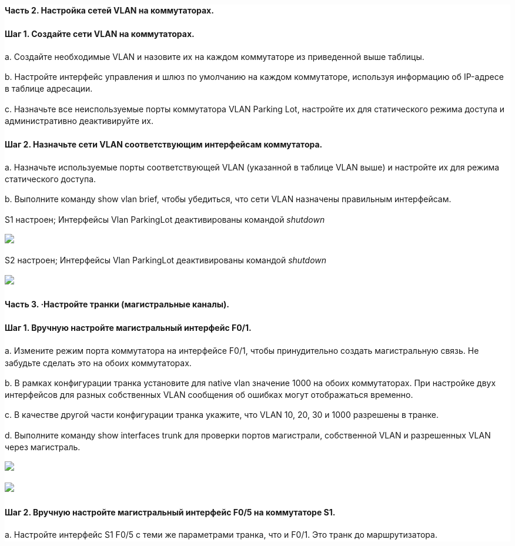 
#### Часть 2. Настройка сетей VLAN на коммутаторах.

#### Шаг 1. Создайте сети VLAN на коммутаторах.

a.	Создайте необходимые VLAN и назовите их на каждом коммутаторе из приведенной выше таблицы.

b.	Настройте интерфейс управления и шлюз по умолчанию на каждом коммутаторе, используя информацию об IP-адресе в таблице адресации. 

c.	Назначьте все неиспользуемые порты коммутатора VLAN Parking Lot, настройте их для статического режима доступа и административно деактивируйте их.


#### Шаг 2. Назначьте сети VLAN соответствующим интерфейсам коммутатора.

a.	Назначьте используемые порты соответствующей VLAN (указанной в таблице VLAN выше) и настройте их для режима статического доступа.

b.	Выполните команду show vlan brief, чтобы убедиться, что сети VLAN назначены правильным интерфейсам.

S1 настроен; Интерфейсы Vlan ParkingLot деактивированы командой *shutdown*

![](http://joxi.ru/bmoeq9XF7ZoPpA.jpg)

S2 настроен; Интерфейсы Vlan ParkingLot деактивированы командой *shutdown*

![](http://joxi.ru/823MaKXCavKQNr.jpg)



#### Часть 3. ·Настройте транки (магистральные каналы).

#### Шаг 1. Вручную настройте магистральный интерфейс F0/1.

a.	Измените режим порта коммутатора на интерфейсе F0/1, чтобы принудительно создать магистральную связь. Не забудьте сделать это на обоих коммутаторах.

b.	В рамках конфигурации транка установите для native vlan значение 1000 на обоих коммутаторах. При настройке двух интерфейсов для разных собственных VLAN сообщения об ошибках могут отображаться временно.

c.	В качестве другой части конфигурации транка укажите, что VLAN 10, 20, 30 и 1000 разрешены в транке.

d.	Выполните команду show interfaces trunk для проверки портов магистрали, собственной VLAN и разрешенных VLAN через магистраль.

![](http://joxi.ru/krDW60oigaLRZA.jpg)

![](http://joxi.ru/Vm6EOR1TRo0Ojr.jpg)

#### Шаг 2. Вручную настройте магистральный интерфейс F0/5 на коммутаторе S1.

a.	Настройте интерфейс S1 F0/5 с теми же параметрами транка, что и F0/1. Это транк до маршрутизатора.
